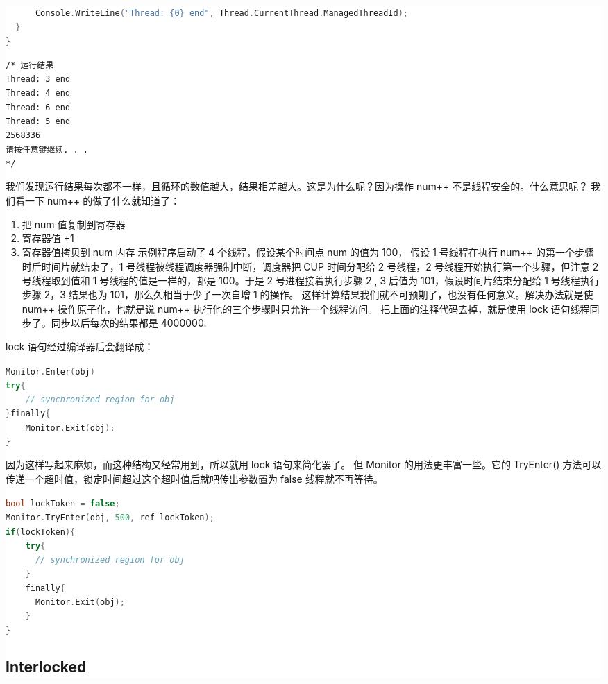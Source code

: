 ```C++
      Console.WriteLine("Thread: {0} end", Thread.CurrentThread.ManagedThreadId);
  }
}
```

```shell
/* 运行结果
Thread: 3 end
Thread: 4 end
Thread: 6 end
Thread: 5 end
2568336
请按任意键继续. . .
*/
```

我们发现运行结果每次都不一样，且循环的数值越大，结果相差越大。这是为什么呢？因为操作 num++ 不是线程安全的。什么意思呢？ 我们看一下 num++ 的做了什么就知道了：

1. 把 num 值复制到寄存器
2. 寄存器值 +1
3. 寄存器值拷贝到 num 内存
   示例程序启动了 4 个线程，假设某个时间点 num 的值为 100， 假设 1 号线程在执行 num++ 的第一个步骤时后时间片就结束了，1 号线程被线程调度器强制中断，调度器把 CUP 时间分配给 2 号线程，2 号线程开始执行第一个步骤，但注意 2 号线程取到值和 1 号线程的值是一样的，都是 100。于是 2 号进程接着执行步骤 2 , 3 后值为 101，假设时间片结束分配给 1 号线程执行步骤 2，3 结果也为 101，那么久相当于少了一次自增 1 的操作。
   这样计算结果我们就不可预期了，也没有任何意义。解决办法就是使 num++ 操作原子化，也就是说 num++ 执行他的三个步骤时只允许一个线程访问。
   把上面的注释代码去掉，就是使用 lock 语句线程同步了。同步以后每次的结果都是 4000000.

lock 语句经过编译器后会翻译成：

```C++
Monitor.Enter(obj)
try{
    // synchronized region for obj
}finally{
    Monitor.Exit(obj);
}
```

因为这样写起来麻烦，而这种结构又经常用到，所以就用 lock 语句来简化罢了。
但 Monitor 的用法更丰富一些。它的 TryEnter() 方法可以传递一个超时值，锁定时间超过这个超时值后就吧传出参数置为 false 线程就不再等待。

```C++
bool lockToken = false;
Monitor.TryEnter(obj, 500, ref lockToken);
if(lockToken){
    try{
      // synchronized region for obj
    }
    finally{
      Monitor.Exit(obj);
    }
}
```

## Interlocked
